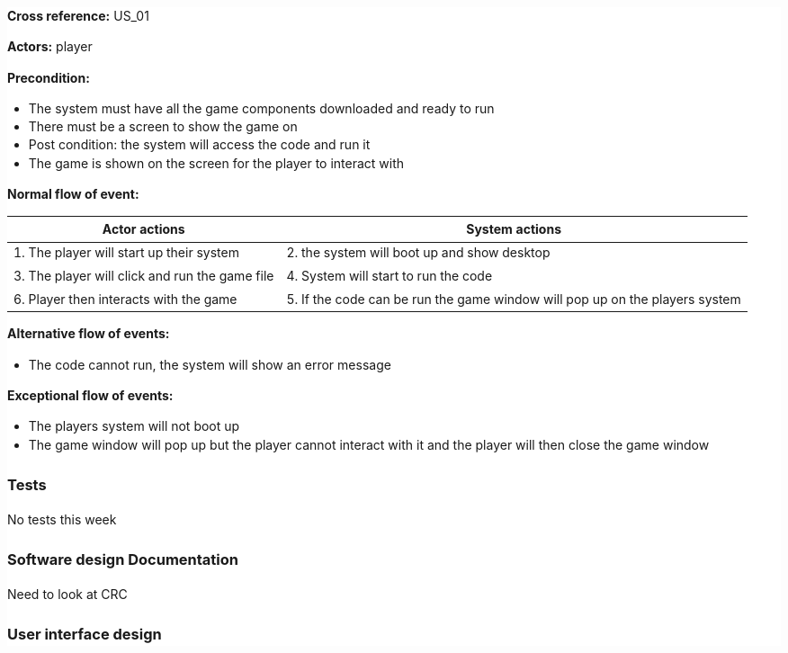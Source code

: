 **Cross reference:** US_01

**Actors:** player

**Precondition:** 

- The system must have all the game components downloaded and ready to run
- There must be a screen to show the game on 
- Post condition: the system will access the code and run it
- The game is shown on the screen for the player to interact with 

**Normal flow of event:** 

| Actor actions                                  | System actions                                               |
| ---------------------------------------------- | ------------------------------------------------------------ |
| 1. The player will start up their system       | 2. the system will boot up and show desktop                  |
| 3. The player will click and run the game file | 4. System will start to run the code                         |
| 6. Player then interacts with the game         | 5. If the code can be run the game window will pop up on the players system |

**Alternative flow of events:**

- The code cannot run, the system will show an error message

**Exceptional flow of events:**

- The players system will not boot up
- The game window will pop up but the player cannot interact with it and the player will then close the game window



### Tests

No tests this week



### Software design Documentation

Need to look at CRC

### User interface design

